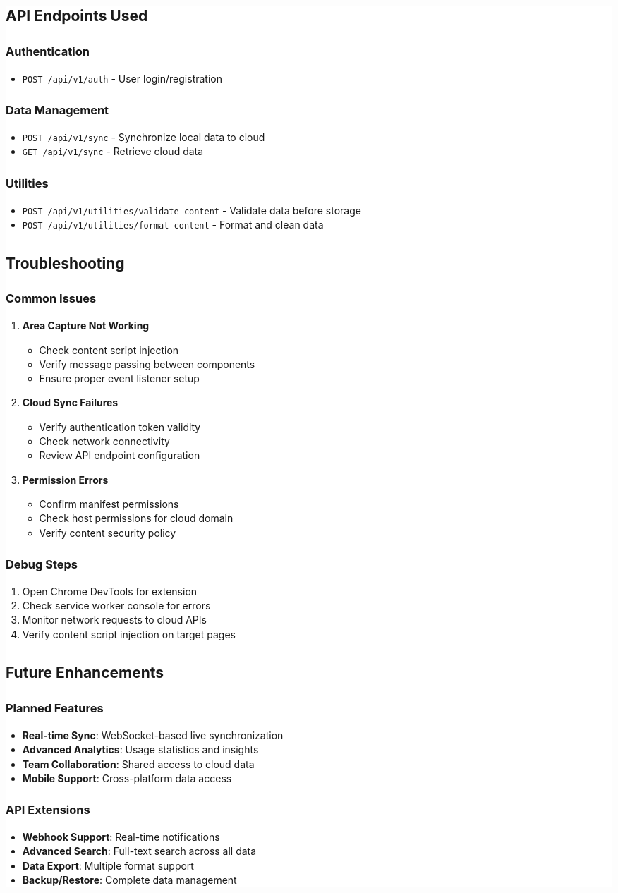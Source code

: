 ## API Endpoints Used

### Authentication
- `POST /api/v1/auth` - User login/registration

### Data Management
- `POST /api/v1/sync` - Synchronize local data to cloud
- `GET /api/v1/sync` - Retrieve cloud data

### Utilities
- `POST /api/v1/utilities/validate-content` - Validate data before storage
- `POST /api/v1/utilities/format-content` - Format and clean data

## Troubleshooting

### Common Issues

1. **Area Capture Not Working**
   - Check content script injection
   - Verify message passing between components
   - Ensure proper event listener setup

2. **Cloud Sync Failures**
   - Verify authentication token validity
   - Check network connectivity
   - Review API endpoint configuration

3. **Permission Errors**
   - Confirm manifest permissions
   - Check host permissions for cloud domain
   - Verify content security policy

### Debug Steps
1. Open Chrome DevTools for extension
2. Check service worker console for errors
3. Monitor network requests to cloud APIs
4. Verify content script injection on target pages

## Future Enhancements

### Planned Features
- **Real-time Sync**: WebSocket-based live synchronization
- **Advanced Analytics**: Usage statistics and insights
- **Team Collaboration**: Shared access to cloud data
- **Mobile Support**: Cross-platform data access

### API Extensions
- **Webhook Support**: Real-time notifications
- **Advanced Search**: Full-text search across all data
- **Data Export**: Multiple format support
- **Backup/Restore**: Complete data management
